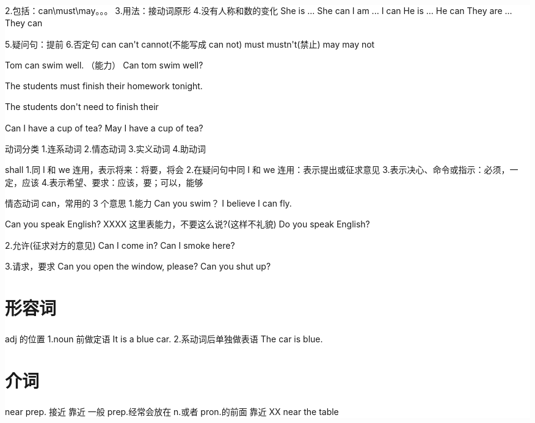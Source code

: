 2.包括：can\must\may。。。 3.用法：接动词原形 4.没有人称和数的变化
She is ... She can
I am ... I can
He is ... He can
They are ... They can

5.疑问句：提前 6.否定句
can can't cannot(不能写成 can not)
must mustn't(禁止)
may may not

Tom can swim well. （能力）
Can tom swim well?

The students must finish their homework tonight.

The students don't need to finish their

Can I have a cup of tea?
May I have a cup of tea?

动词分类 1.连系动词 2.情态动词 3.实义动词 4.助动词

shall 1.同 I 和 we 连用，表示将来：将要，将会 2.在疑问句中同 I 和 we 连用：表示提出或征求意见 3.表示决心、命令或指示：必须，一定，应该 4.表示希望、要求：应该，要；可以，能够

情态动词 can，常用的 3 个意思 1.能力
Can you swim？
I believe I can fly.

Can you speak English? XXXX
这里表能力，不要这么说?(这样不礼貌)
Do you speak English?

2.允许(征求对方的意见)
Can I come in?
Can I smoke here?

3.请求，要求
Can you open the window, please?
Can you shut up?

# 形容词

adj 的位置
1.noun 前做定语
It is a blue car. 2.系动词后单独做表语
The car is blue.

# 介词

near
prep. 接近 靠近
一般 prep.经常会放在 n.或者 pron.的前面 靠近 XX
near the table
